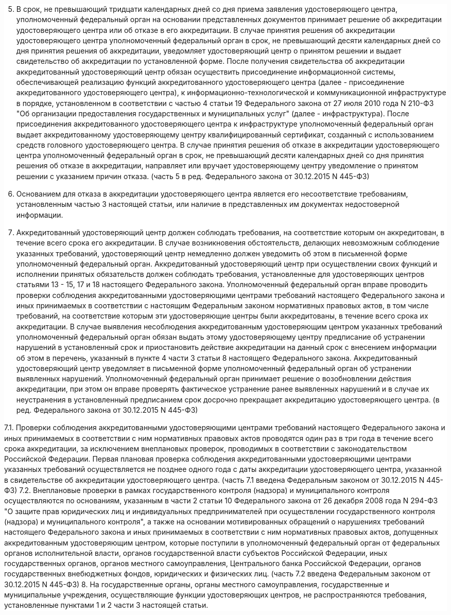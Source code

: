 5. В срок, не превышающий тридцати календарных дней со дня приема заявления удостоверяющего центра, уполномоченный федеральный орган на основании представленных документов принимает решение об аккредитации удостоверяющего центра или об отказе в его аккредитации. В случае принятия решения об аккредитации удостоверяющего центра уполномоченный федеральный орган в срок, не превышающий десяти календарных дней со дня принятия решения об аккредитации, уведомляет удостоверяющий центр о принятом решении и выдает свидетельство об аккредитации по установленной форме. После получения свидетельства об аккредитации аккредитованный удостоверяющий центр обязан осуществить присоединение информационной системы, обеспечивающей реализацию функций аккредитованного удостоверяющего центра (далее - присоединение аккредитованного удостоверяющего центра), к информационно-технологической и коммуникационной инфраструктуре в порядке, установленном в соответствии с частью 4 статьи 19 Федерального закона от 27 июля 2010 года N 210-ФЗ "Об организации предоставления государственных и муниципальных услуг" (далее - инфраструктура). После присоединения аккредитованного удостоверяющего центра к инфраструктуре уполномоченный федеральный орган выдает аккредитованному удостоверяющему центру квалифицированный сертификат, созданный с использованием средств головного удостоверяющего центра. В случае принятия решения об отказе в аккредитации удостоверяющего центра уполномоченный федеральный орган в срок, не превышающий десяти календарных дней со дня принятия решения об отказе в аккредитации, направляет или вручает удостоверяющему центру уведомление о принятом решении с указанием причин отказа.
(часть 5 в ред. Федерального закона от 30.12.2015 N 445-ФЗ)

6. Основанием для отказа в аккредитации удостоверяющего центра является его несоответствие требованиям, установленным частью 3 настоящей статьи, или наличие в представленных им документах недостоверной информации.
7. Аккредитованный удостоверяющий центр должен соблюдать требования, на соответствие которым он аккредитован, в течение всего срока его аккредитации. В случае возникновения обстоятельств, делающих невозможным соблюдение указанных требований, удостоверяющий центр немедленно должен уведомить об этом в письменной форме уполномоченный федеральный орган. Аккредитованный удостоверяющий центр при осуществлении своих функций и исполнении принятых обязательств должен соблюдать требования, установленные для удостоверяющих центров статьями 13 - 15, 17 и 18 настоящего Федерального закона. Уполномоченный федеральный орган вправе проводить проверки соблюдения аккредитованными удостоверяющими центрами требований настоящего Федерального закона и иных принимаемых в соответствии с настоящим Федеральным законом нормативных правовых актов, в том числе требований, на соответствие которым эти удостоверяющие центры были аккредитованы, в течение всего срока их аккредитации. В случае выявления несоблюдения аккредитованным удостоверяющим центром указанных требований уполномоченный федеральный орган обязан выдать этому удостоверяющему центру предписание об устранении нарушений в установленный срок и приостановить действие аккредитации на данный срок с внесением информации об этом в перечень, указанный в пункте 4 части 3 статьи 8 настоящего Федерального закона. Аккредитованный удостоверяющий центр уведомляет в письменной форме уполномоченный федеральный орган об устранении выявленных нарушений. Уполномоченный федеральный орган принимает решение о возобновлении действия аккредитации, при этом он вправе проверять фактическое устранение ранее выявленных нарушений и в случае их неустранения в установленный предписанием срок досрочно прекращает аккредитацию удостоверяющего центра.
(в ред. Федерального закона от 30.12.2015 N 445-ФЗ)

7.1. Проверки соблюдения аккредитованными удостоверяющими центрами требований настоящего Федерального закона и иных принимаемых в соответствии с ним нормативных правовых актов проводятся один раз в три года в течение всего срока аккредитации, за исключением внеплановых проверок, проводимых в соответствии с законодательством Российской Федерации. Первая плановая проверка соблюдения аккредитованными удостоверяющими центрами указанных требований осуществляется не позднее одного года с даты аккредитации удостоверяющего центра, указанной в свидетельстве об аккредитации удостоверяющего центра.
(часть 7.1 введена Федеральным законом от 30.12.2015 N 445-ФЗ)
7.2. Внеплановые проверки в рамках государственного контроля (надзора) и муниципального контроля осуществляются по основаниям, указанным в части 2 статьи 10 Федерального закона от 26 декабря 2008 года N 294-ФЗ "О защите прав юридических лиц и индивидуальных предпринимателей при осуществлении государственного контроля (надзора) и муниципального контроля", а также на основании мотивированных обращений о нарушениях требований настоящего Федерального закона и иных принимаемых в соответствии с ним нормативных правовых актов, допущенных аккредитованным удостоверяющим центром, которые поступили в уполномоченный федеральный орган от федеральных органов исполнительной власти, органов государственной власти субъектов Российской Федерации, иных государственных органов, органов местного самоуправления, Центрального банка Российской Федерации, органов государственных внебюджетных фондов, юридических и физических лиц.
(часть 7.2 введена Федеральным законом от 30.12.2015 N 445-ФЗ)
8. На государственные органы, органы местного самоуправления, государственные и муниципальные учреждения, осуществляющие функции удостоверяющих центров, не распространяются требования, установленные пунктами 1 и 2 части 3 настоящей статьи.